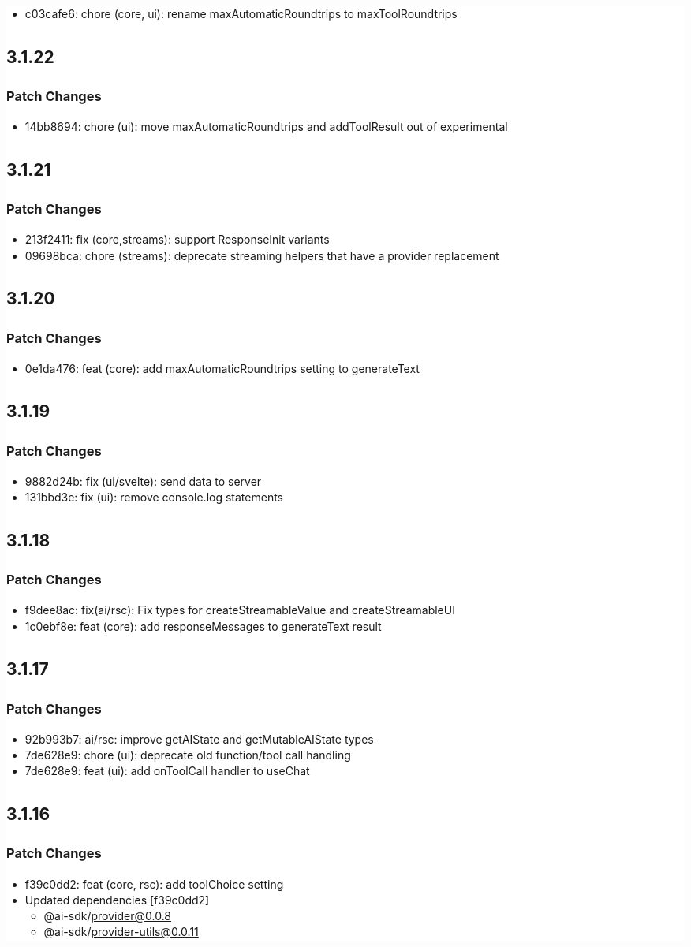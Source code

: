 - c03cafe6: chore (core, ui): rename maxAutomaticRoundtrips to maxToolRoundtrips

## 3.1.22

### Patch Changes

- 14bb8694: chore (ui): move maxAutomaticRoundtrips and addToolResult out of experimental

## 3.1.21

### Patch Changes

- 213f2411: fix (core,streams): support ResponseInit variants
- 09698bca: chore (streams): deprecate streaming helpers that have a provider replacement

## 3.1.20

### Patch Changes

- 0e1da476: feat (core): add maxAutomaticRoundtrips setting to generateText

## 3.1.19

### Patch Changes

- 9882d24b: fix (ui/svelte): send data to server
- 131bbd3e: fix (ui): remove console.log statements

## 3.1.18

### Patch Changes

- f9dee8ac: fix(ai/rsc): Fix types for createStreamableValue and createStreamableUI
- 1c0ebf8e: feat (core): add responseMessages to generateText result

## 3.1.17

### Patch Changes

- 92b993b7: ai/rsc: improve getAIState and getMutableAIState types
- 7de628e9: chore (ui): deprecate old function/tool call handling
- 7de628e9: feat (ui): add onToolCall handler to useChat

## 3.1.16

### Patch Changes

- f39c0dd2: feat (core, rsc): add toolChoice setting
- Updated dependencies [f39c0dd2]
  - @ai-sdk/provider@0.0.8
  - @ai-sdk/provider-utils@0.0.11
